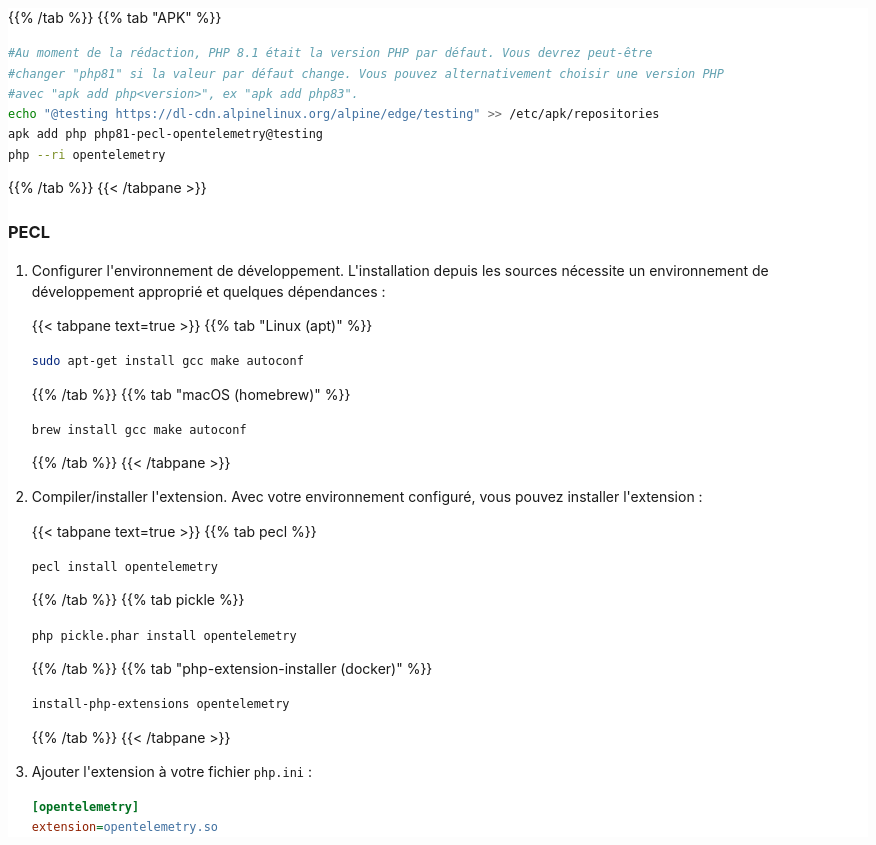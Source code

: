 {{% /tab %}} {{% tab "APK" %}}

```sh
#Au moment de la rédaction, PHP 8.1 était la version PHP par défaut. Vous devrez peut-être
#changer "php81" si la valeur par défaut change. Vous pouvez alternativement choisir une version PHP
#avec "apk add php<version>", ex "apk add php83".
echo "@testing https://dl-cdn.alpinelinux.org/alpine/edge/testing" >> /etc/apk/repositories
apk add php php81-pecl-opentelemetry@testing
php --ri opentelemetry
```

{{% /tab %}} {{< /tabpane >}}

### PECL

1. Configurer l'environnement de développement. L'installation depuis les
   sources nécessite un environnement de développement approprié et quelques
   dépendances :

   {{< tabpane text=true >}} {{% tab "Linux (apt)" %}}

   ```sh
   sudo apt-get install gcc make autoconf
   ```

   {{% /tab %}} {{% tab "macOS (homebrew)" %}}

   ```sh
   brew install gcc make autoconf
   ```

   {{% /tab %}} {{< /tabpane >}}

2. Compiler/installer l'extension. Avec votre environnement configuré, vous
   pouvez installer l'extension :

   {{< tabpane text=true >}} {{% tab pecl %}}

   ```sh
   pecl install opentelemetry
   ```

   {{% /tab %}} {{% tab pickle %}}

   ```sh
   php pickle.phar install opentelemetry
   ```

   {{% /tab %}} {{% tab "php-extension-installer (docker)" %}}

   ```sh
   install-php-extensions opentelemetry
   ```

   {{% /tab %}} {{< /tabpane >}}

3. Ajouter l'extension à votre fichier `php.ini` :

   ```ini
   [opentelemetry]
   extension=opentelemetry.so
   ```
